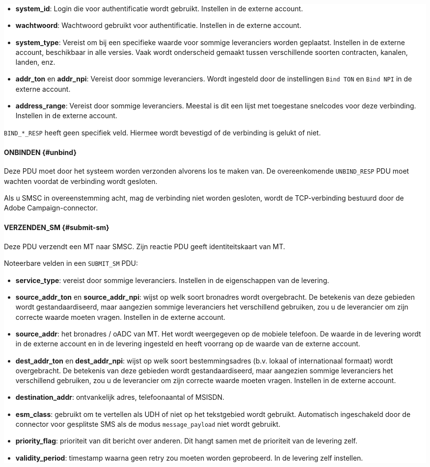 * **system_id**: Login die voor authentificatie wordt gebruikt. Instellen in de externe account.

* **wachtwoord**: Wachtwoord gebruikt voor authentificatie. Instellen in de externe account.

* **system_type**: Vereist om bij een specifieke waarde voor sommige leveranciers worden geplaatst. Instellen in de externe account, beschikbaar in alle versies. Vaak wordt onderscheid gemaakt tussen verschillende soorten contracten, kanalen, landen, enz.

* **addr_ton** en **addr_npi**: Vereist door sommige leveranciers. Wordt ingesteld door de instellingen `Bind TON` en `Bind NPI` in de externe account.

* **address_range**: Vereist door sommige leveranciers. Meestal is dit een lijst met toegestane snelcodes voor deze verbinding. Instellen in de externe account.

`BIND_*_RESP` heeft geen specifiek veld. Hiermee wordt bevestigd of de verbinding is gelukt of niet.

#### ONBINDEN {#unbind}

Deze PDU moet door het systeem worden verzonden alvorens los te maken van. De overeenkomende `UNBIND_RESP` PDU moet wachten voordat de verbinding wordt gesloten.

Als u SMSC in overeenstemming acht, mag de verbinding niet worden gesloten, wordt de TCP-verbinding bestuurd door de Adobe Campaign-connector.

#### VERZENDEN_SM {#submit-sm}

Deze PDU verzendt een MT naar SMSC. Zijn reactie PDU geeft identiteitskaart van MT.

Noteerbare velden in een `SUBMIT_SM` PDU:

* **service_type**: vereist door sommige leveranciers. Instellen in de eigenschappen van de levering.

* **source_addr_ton** en **source_addr_npi**: wijst op welk soort bronadres wordt overgebracht. De betekenis van deze gebieden wordt gestandaardiseerd, maar aangezien sommige leveranciers het verschillend gebruiken, zou u de leverancier om zijn correcte waarde moeten vragen. Instellen in de externe account.

* **source_addr**: het bronadres / oADC van MT. Het wordt weergegeven op de mobiele telefoon. De waarde in de levering wordt in de externe account en in de levering ingesteld en heeft voorrang op de waarde van de externe account.

* **dest_addr_ton** en **dest_addr_npi**: wijst op welk soort bestemmingsadres (b.v. lokaal of internationaal formaat) wordt overgebracht. De betekenis van deze gebieden wordt gestandaardiseerd, maar aangezien sommige leveranciers het verschillend gebruiken, zou u de leverancier om zijn correcte waarde moeten vragen. Instellen in de externe account.

* **destination_addr**: ontvankelijk adres, telefoonaantal of MSISDN.

* **esm_class**: gebruikt om te vertellen als UDH of niet op het tekstgebied wordt gebruikt. Automatisch ingeschakeld door de connector voor gesplitste SMS als de modus `message_payload` niet wordt gebruikt.

* **priority_flag**: prioriteit van dit bericht over anderen. Dit hangt samen met de prioriteit van de levering zelf.

* **validity_period**: timestamp waarna geen retry zou moeten worden geprobeerd. In de levering zelf instellen.
